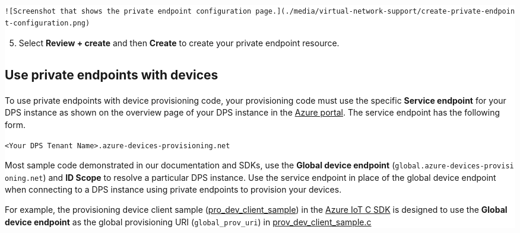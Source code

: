     ![Screenshot that shows the private endpoint configuration page.](./media/virtual-network-support/create-private-endpoint-configuration.png)

5. Select **Review + create** and then **Create** to create your private endpoint resource.

## Use private endpoints with devices

To use private endpoints with device provisioning code, your provisioning code must use the specific **Service endpoint** for your DPS instance as shown on the overview page of your DPS instance in the [Azure portal](https://portal.azure.com). The service endpoint has the following form.

`<Your DPS Tenant Name>.azure-devices-provisioning.net`

Most sample code demonstrated in our documentation and SDKs, use the **Global device endpoint** (`global.azure-devices-provisioning.net`) and **ID Scope** to resolve a particular DPS instance. Use the service endpoint in place of the global device endpoint when connecting to a DPS instance using private endpoints to provision your devices.

For example, the provisioning device client sample ([pro_dev_client_sample](https://github.com/Azure/azure-iot-sdk-c/tree/master/provisioning_client/samples/prov_dev_client_sample)) in the [Azure IoT C SDK](https://github.com/Azure/azure-iot-sdk-c) is designed to use the **Global device endpoint** as the global provisioning URI (`global_prov_uri`) in [prov_dev_client_sample.c](https://github.com/Azure/azure-iot-sdk-c/blob/master/provisioning_client/samples/prov_dev_client_sample/prov_dev_client_sample.c)
